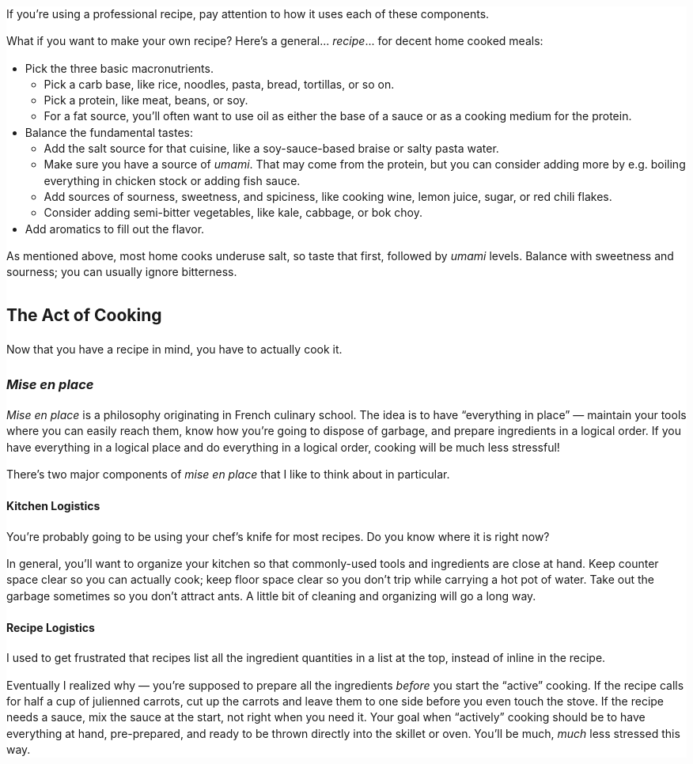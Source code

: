 If you’re using a professional recipe, pay attention to how it uses each of these components.

What if you want to make your own recipe? Here’s a general... *recipe*... for decent home cooked meals:

- Pick the three basic macronutrients.
  - Pick a carb base, like rice, noodles, pasta, bread, tortillas, or so on.
  - Pick a protein, like meat, beans, or soy.
  - For a fat source, you’ll often want to use oil as either the base of a sauce or as a cooking medium for the protein.
- Balance the fundamental tastes:
  - Add the salt source for that cuisine, like a soy-sauce-based braise or salty pasta water.
  - Make sure you have a source of *umami*. That may come from the protein, but you can consider adding more by e.g. boiling everything in chicken stock or adding fish sauce.
  - Add sources of sourness, sweetness, and spiciness, like cooking wine, lemon juice, sugar, or red chili flakes.
  - Consider adding semi-bitter vegetables, like kale, cabbage, or bok choy.
- Add aromatics to fill out the flavor.

As mentioned above, most home cooks underuse salt, so taste that first, followed by *umami* levels. Balance with sweetness and sourness; you can usually ignore bitterness.

## The Act of Cooking

Now that you have a recipe in mind, you have to actually cook it.

### *Mise en place*

*Mise en place* is a philosophy originating in French culinary school. The idea is to have “everything in place” — maintain your tools where you can easily reach them, know how you’re going to dispose of garbage, and prepare ingredients in a logical order. If you have everything in a logical place and do everything in a logical order, cooking will be much less stressful!

There’s two major components of *mise en place* that I like to think about in particular.

#### Kitchen Logistics

You’re probably going to be using your chef’s knife for most recipes. Do you know where it is right now?

In general, you’ll want to organize your kitchen so that commonly-used tools and ingredients are close at hand. Keep counter space clear so you can actually cook; keep floor space clear so you don’t trip while carrying a hot pot of water. Take out the garbage sometimes so you don’t attract ants. A little bit of cleaning and organizing will go a long way.

#### Recipe Logistics

I used to get frustrated that recipes list all the ingredient quantities in a list at the top, instead of inline in the recipe.

Eventually I realized why — you’re supposed to prepare all the ingredients *before* you start the “active” cooking. If the recipe calls for half a cup of julienned carrots, cut up the carrots and leave them to one side before you even touch the stove. If the recipe needs a sauce, mix the sauce at the start, not right when you need it. Your goal when “actively” cooking should be to have everything at hand, pre-prepared, and ready to be thrown directly into the skillet or oven. You’ll be much, *much* less stressed this way.
